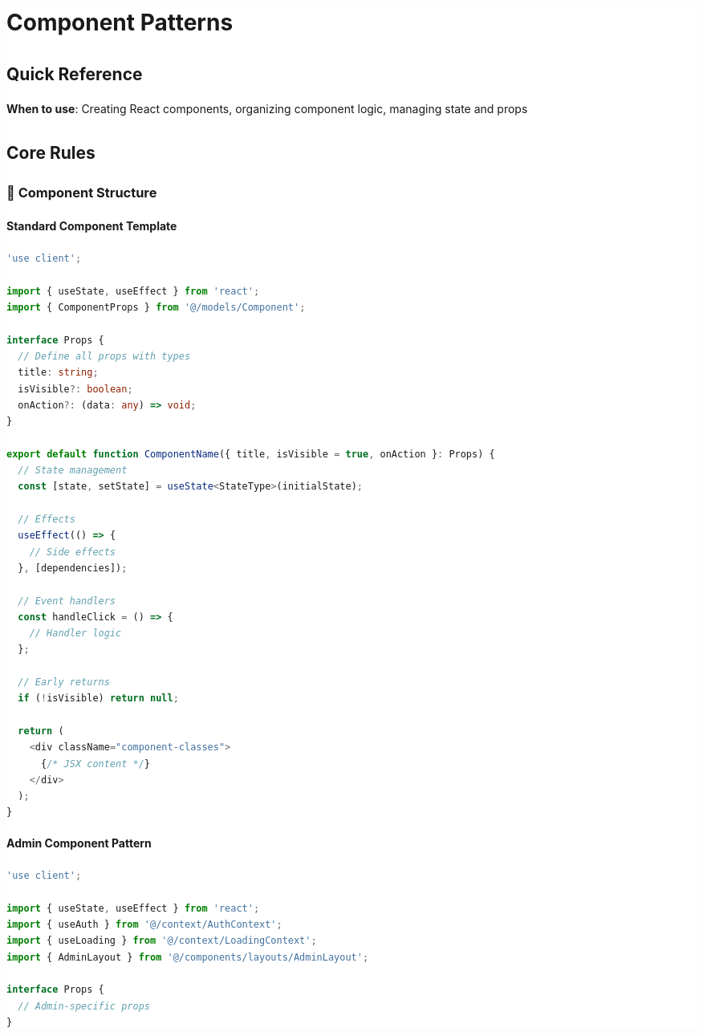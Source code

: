 # Component Patterns

## Quick Reference
**When to use**: Creating React components, organizing component logic, managing state and props

## Core Rules

### 🧩 **Component Structure**

#### Standard Component Template
```typescript
'use client';

import { useState, useEffect } from 'react';
import { ComponentProps } from '@/models/Component';

interface Props {
  // Define all props with types
  title: string;
  isVisible?: boolean;
  onAction?: (data: any) => void;
}

export default function ComponentName({ title, isVisible = true, onAction }: Props) {
  // State management
  const [state, setState] = useState<StateType>(initialState);
  
  // Effects
  useEffect(() => {
    // Side effects
  }, [dependencies]);
  
  // Event handlers
  const handleClick = () => {
    // Handler logic
  };
  
  // Early returns
  if (!isVisible) return null;
  
  return (
    <div className="component-classes">
      {/* JSX content */}
    </div>
  );
}
```

#### Admin Component Pattern
```typescript
'use client';

import { useState, useEffect } from 'react';
import { useAuth } from '@/context/AuthContext';
import { useLoading } from '@/context/LoadingContext';
import { AdminLayout } from '@/components/layouts/AdminLayout';

interface Props {
  // Admin-specific props
}

```